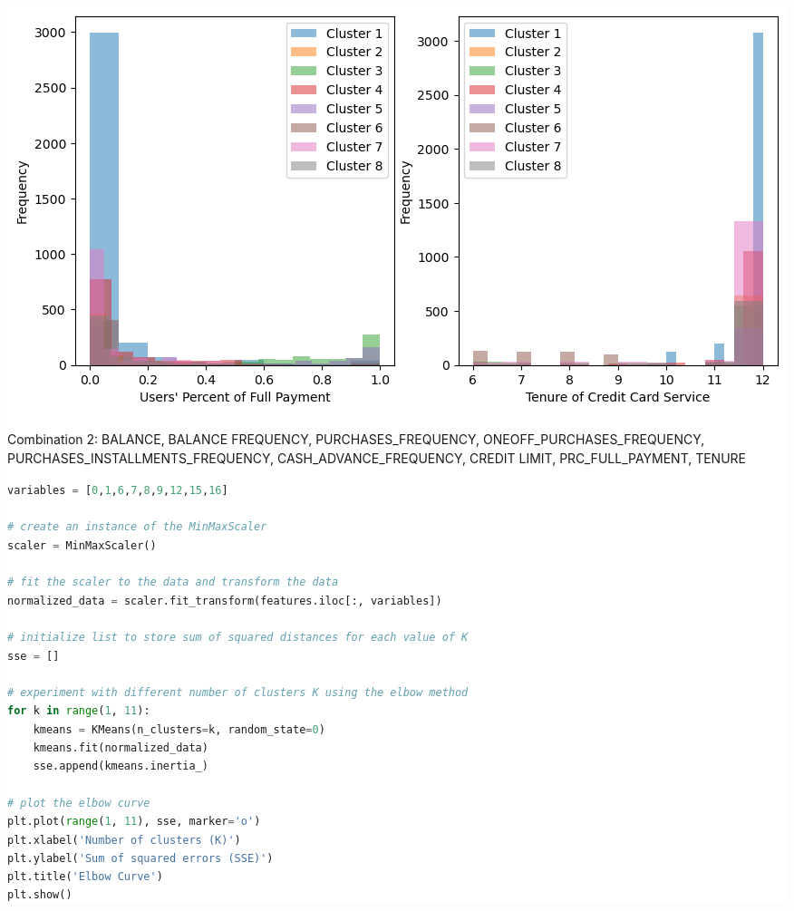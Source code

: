 
    
![png](output_23_0.png)
    


Combination 2: BALANCE, BALANCE FREQUENCY, PURCHASES_FREQUENCY, ONEOFF_PURCHASES_FREQUENCY, PURCHASES_INSTALLMENTS_FREQUENCY, CASH_ADVANCE_FREQUENCY, CREDIT LIMIT, PRC_FULL_PAYMENT, TENURE


```python
variables = [0,1,6,7,8,9,12,15,16]

# create an instance of the MinMaxScaler
scaler = MinMaxScaler()

# fit the scaler to the data and transform the data
normalized_data = scaler.fit_transform(features.iloc[:, variables])

# initialize list to store sum of squared distances for each value of K
sse = []

# experiment with different number of clusters K using the elbow method
for k in range(1, 11):
    kmeans = KMeans(n_clusters=k, random_state=0)
    kmeans.fit(normalized_data)
    sse.append(kmeans.inertia_)

# plot the elbow curve
plt.plot(range(1, 11), sse, marker='o')
plt.xlabel('Number of clusters (K)')
plt.ylabel('Sum of squared errors (SSE)')
plt.title('Elbow Curve')
plt.show() 
```

